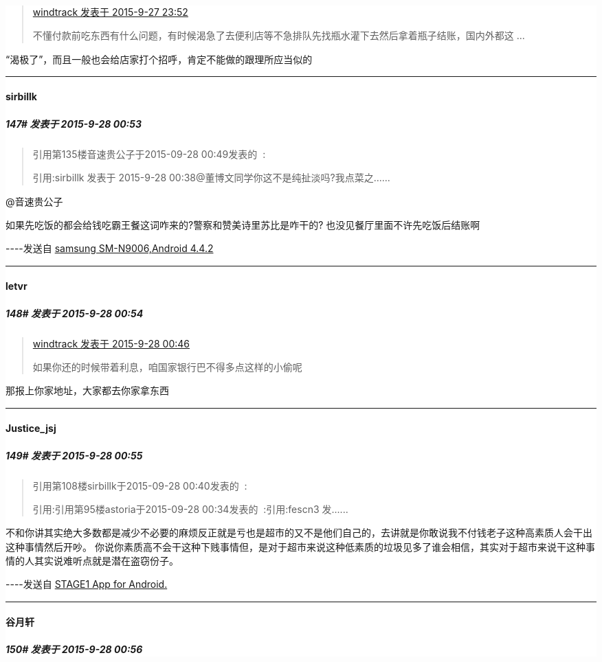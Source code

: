 
<blockquote><a href="httphttps://bbs.saraba1st.com/2b/forum.php?mod=redirect&amp;goto=findpost&amp;pid=30284680&amp;ptid=1158416" target="_blank">windtrack 发表于 2015-9-27 23:52</a>

不懂付款前吃东西有什么问题，有时候渴急了去便利店等不急排队先找瓶水灌下去然后拿着瓶子结账，国内外都这 ...</blockquote>
“渴极了”，而且一般也会给店家打个招呼，肯定不能做的跟理所应当似的


-----

####  sirbillk  
##### 147#       发表于 2015-9-28 00:53


<blockquote>引用第135楼音速贵公子于2015-09-28 00:49发表的  :

引用:sirbillk 发表于 2015-9-28 00:38@董博文同学你这不是纯扯淡吗?我点菜之......</blockquote>
@音速贵公子

如果先吃饭的都会给钱吃霸王餐这词咋来的?警察和赞美诗里苏比是咋干的?
也没见餐厅里面不许先吃饭后结账啊


----发送自 [samsung SM-N9006,Android 4.4.2](http://stage1.5j4m.com/?1.17) 


-----

####  letvr  
##### 148#       发表于 2015-9-28 00:54


<blockquote><a href="httphttps://bbs.saraba1st.com/2b/forum.php?mod=redirect&amp;goto=findpost&amp;pid=30285094&amp;ptid=1158416" target="_blank">windtrack 发表于 2015-9-28 00:46</a>

如果你还的时候带着利息，咱国家银行巴不得多点这样的小偷呢</blockquote>
那报上你家地址，大家都去你家拿东西


-----

####  Justice_jsj  
##### 149#       发表于 2015-9-28 00:55


<blockquote>引用第108楼sirbillk于2015-09-28 00:40发表的  :

引用:引用第95楼astoria于2015-09-28 00:34发表的  :引用:fescn3 发......</blockquote>
不和你讲其实绝大多数都是减少不必要的麻烦反正就是亏也是超市的又不是他们自己的，去讲就是你敢说我不付钱老子这种高素质人会干出这种事情然后开吵。
你说你素质高不会干这种下贱事情但，是对于超市来说这种低素质的垃圾见多了谁会相信，其实对于超市来说干这种事情的人其实说难听点就是潜在盗窃份子。


----发送自 [STAGE1 App for Android.](http://stage1.5j4m.com/?1.15)


-----

####  谷月轩  
##### 150#       发表于 2015-9-28 00:56

